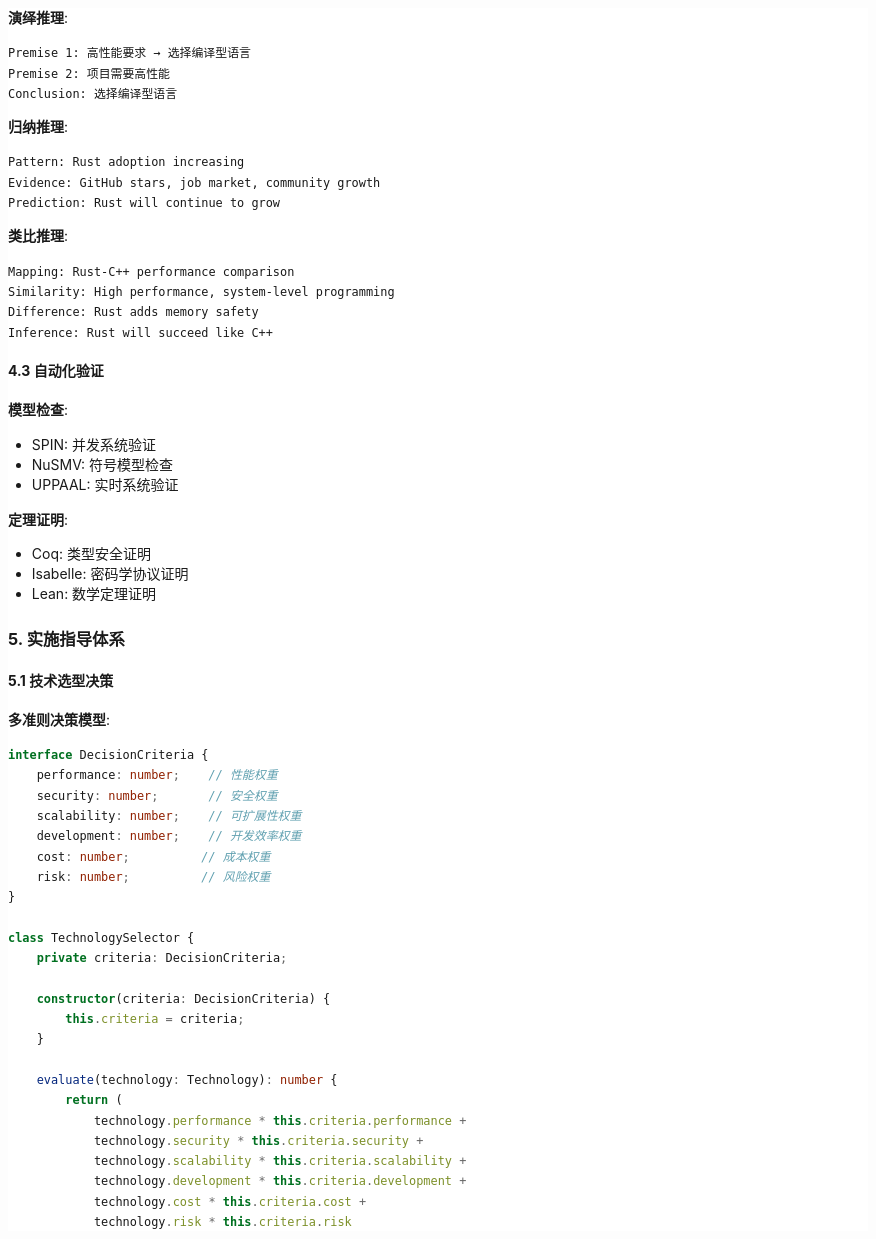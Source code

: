 **演绎推理**:

```text
Premise 1: 高性能要求 → 选择编译型语言
Premise 2: 项目需要高性能
Conclusion: 选择编译型语言
```

**归纳推理**:

```text
Pattern: Rust adoption increasing
Evidence: GitHub stars, job market, community growth
Prediction: Rust will continue to grow
```

**类比推理**:

```text
Mapping: Rust-C++ performance comparison
Similarity: High performance, system-level programming
Difference: Rust adds memory safety
Inference: Rust will succeed like C++
```

#### 4.3 自动化验证

**模型检查**:

- SPIN: 并发系统验证
- NuSMV: 符号模型检查
- UPPAAL: 实时系统验证

**定理证明**:

- Coq: 类型安全证明
- Isabelle: 密码学协议证明
- Lean: 数学定理证明

### 5. 实施指导体系

#### 5.1 技术选型决策

**多准则决策模型**:

```typescript
interface DecisionCriteria {
    performance: number;    // 性能权重
    security: number;       // 安全权重
    scalability: number;    // 可扩展性权重
    development: number;    // 开发效率权重
    cost: number;          // 成本权重
    risk: number;          // 风险权重
}

class TechnologySelector {
    private criteria: DecisionCriteria;
    
    constructor(criteria: DecisionCriteria) {
        this.criteria = criteria;
    }
    
    evaluate(technology: Technology): number {
        return (
            technology.performance * this.criteria.performance +
            technology.security * this.criteria.security +
            technology.scalability * this.criteria.scalability +
            technology.development * this.criteria.development +
            technology.cost * this.criteria.cost +
            technology.risk * this.criteria.risk
```
